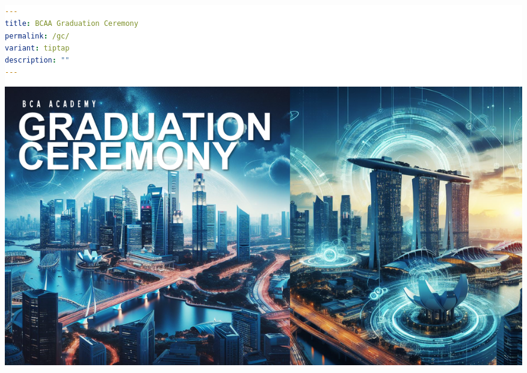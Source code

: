 ```yaml
---
title: BCAA Graduation Ceremony
permalink: /gc/
variant: tiptap
description: ""
---
```

<div class="isomer-image-wrapper">
<img style="width: 100%" height="auto" width="100%" alt="" src="/images/bddd.png">
</div>
<p></p>
<div class="isomer-image-wrapper">